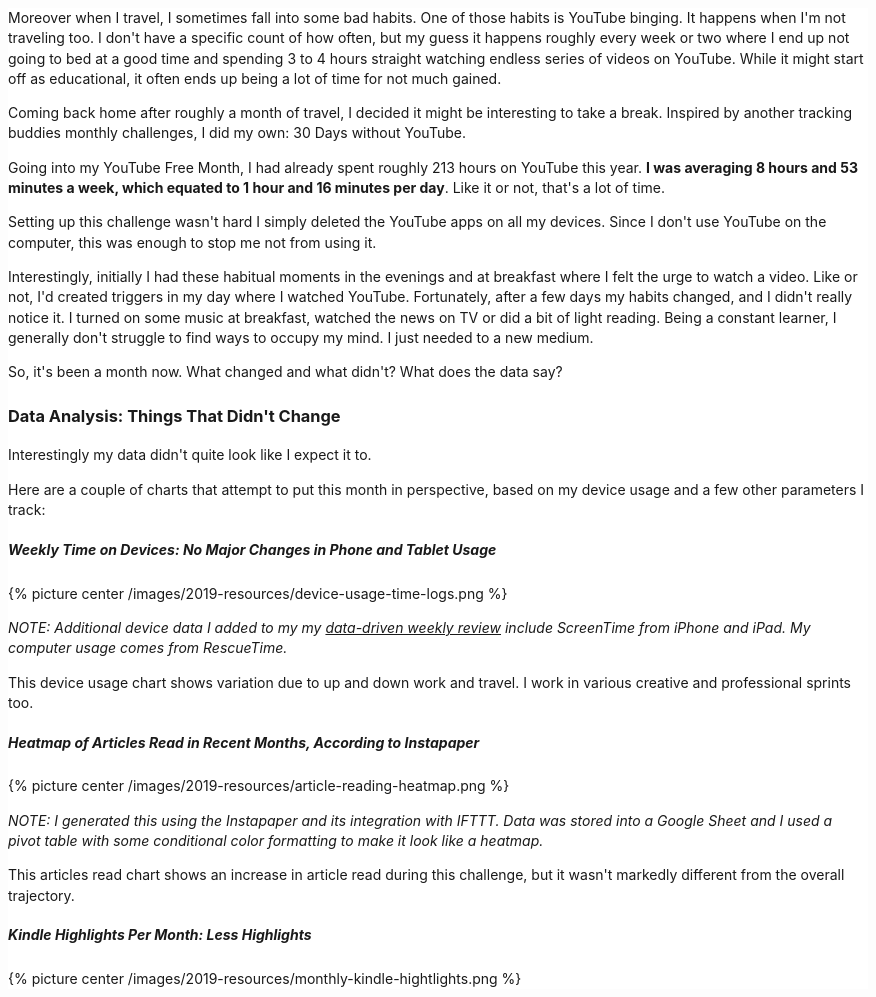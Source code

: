 Moreover when I travel, I sometimes fall into some bad habits. One of those habits is YouTube binging. It happens when I'm not traveling too. I don't have a specific count of how often, but my guess it happens roughly every week or two where I end up not going to bed at a good time and spending 3 to 4 hours straight watching endless series of videos on YouTube. While it might start off as educational, it often ends up being a lot of time for not much gained.

Coming back home after roughly a month of travel, I decided it might be interesting to take a break. Inspired by another tracking buddies monthly challenges, I did my own: 30 Days without YouTube.

Going into my YouTube Free Month, I had already spent roughly 213 hours on YouTube this year. **I was averaging 8 hours and 53 minutes a week, which equated to 1 hour and 16 minutes per day**. Like it or not, that's a lot of time.

Setting up this challenge wasn't hard I simply deleted the YouTube apps on all my devices. Since I don't use YouTube on the computer, this was enough to stop me not from using it.

Interestingly, initially I had these habitual moments in the evenings and at breakfast where I felt the urge to watch a video. Like or not, I'd created triggers in my day where I watched YouTube. Fortunately, after a few days my habits changed, and I didn't really notice it. I turned on some music at breakfast, watched the news on TV or did a bit of light reading. Being a constant learner, I generally don't struggle to find ways to occupy my mind. I just needed to a new medium.

So, it's been a month now. What changed and what didn't? What does the data say?

### Data Analysis: Things That Didn't Change

Interestingly my data didn't quite look like I expect it to.

Here are a couple of charts that attempt to put this month in perspective, based on my device usage and a few other parameters I track:

##### Weekly Time on Devices: No Major Changes in Phone and Tablet Usage

{% picture center /images/2019-resources/device-usage-time-logs.png %}

_NOTE: Additional device data I added to my my [data-driven weekly review](http://www.markwk.com/data-driven-weekly-review.html) include ScreenTime from iPhone and iPad. My computer usage comes from RescueTime._

This device usage chart shows variation due to up and down work and travel. I work in various creative and professional sprints too.

##### Heatmap of Articles Read in Recent Months, According to Instapaper

{% picture center /images/2019-resources/article-reading-heatmap.png %}

_NOTE: I generated this using the Instapaper and its integration with IFTTT. Data was stored into a Google Sheet and I used a pivot table with some conditional color formatting to make it look like a heatmap._

This articles read chart shows an increase in article read during this challenge, but it wasn't markedly different from the overall trajectory.

##### Kindle Highlights Per Month: Less Highlights

{% picture center /images/2019-resources/monthly-kindle-hightlights.png %}

